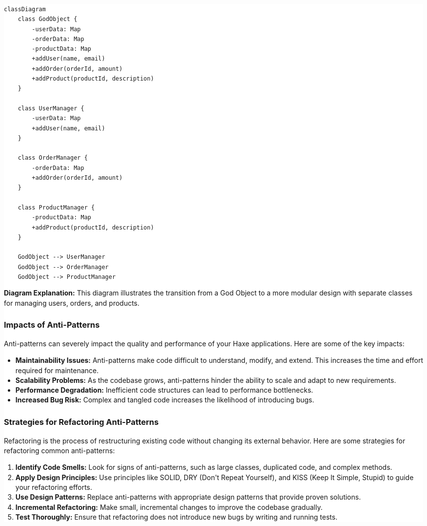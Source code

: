 ```mermaid
classDiagram
    class GodObject {
        -userData: Map
        -orderData: Map
        -productData: Map
        +addUser(name, email)
        +addOrder(orderId, amount)
        +addProduct(productId, description)
    }

    class UserManager {
        -userData: Map
        +addUser(name, email)
    }

    class OrderManager {
        -orderData: Map
        +addOrder(orderId, amount)
    }

    class ProductManager {
        -productData: Map
        +addProduct(productId, description)
    }

    GodObject --> UserManager
    GodObject --> OrderManager
    GodObject --> ProductManager
```

**Diagram Explanation:** This diagram illustrates the transition from a God Object to a more modular design with separate classes for managing users, orders, and products.

### Impacts of Anti-Patterns

Anti-patterns can severely impact the quality and performance of your Haxe applications. Here are some of the key impacts:

- **Maintainability Issues:** Anti-patterns make code difficult to understand, modify, and extend. This increases the time and effort required for maintenance.
- **Scalability Problems:** As the codebase grows, anti-patterns hinder the ability to scale and adapt to new requirements.
- **Performance Degradation:** Inefficient code structures can lead to performance bottlenecks.
- **Increased Bug Risk:** Complex and tangled code increases the likelihood of introducing bugs.

### Strategies for Refactoring Anti-Patterns

Refactoring is the process of restructuring existing code without changing its external behavior. Here are some strategies for refactoring common anti-patterns:

1. **Identify Code Smells:** Look for signs of anti-patterns, such as large classes, duplicated code, and complex methods.
2. **Apply Design Principles:** Use principles like SOLID, DRY (Don't Repeat Yourself), and KISS (Keep It Simple, Stupid) to guide your refactoring efforts.
3. **Use Design Patterns:** Replace anti-patterns with appropriate design patterns that provide proven solutions.
4. **Incremental Refactoring:** Make small, incremental changes to improve the codebase gradually.
5. **Test Thoroughly:** Ensure that refactoring does not introduce new bugs by writing and running tests.

